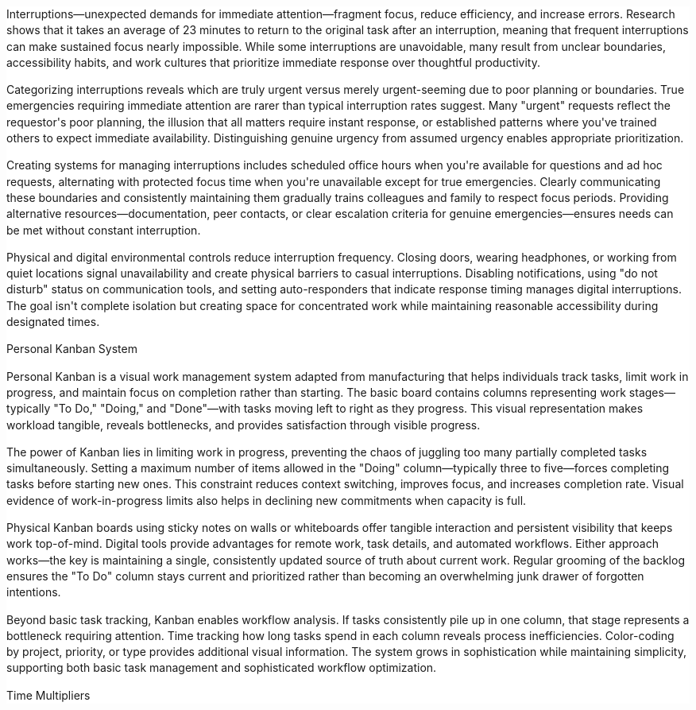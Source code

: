 Interruptions—unexpected demands for immediate attention—fragment focus, reduce efficiency, and increase errors. Research shows that it takes an average of 23 minutes to return to the original task after an interruption, meaning that frequent interruptions can make sustained focus nearly impossible. While some interruptions are unavoidable, many result from unclear boundaries, accessibility habits, and work cultures that prioritize immediate response over thoughtful productivity.

Categorizing interruptions reveals which are truly urgent versus merely urgent-seeming due to poor planning or boundaries. True emergencies requiring immediate attention are rarer than typical interruption rates suggest. Many "urgent" requests reflect the requestor's poor planning, the illusion that all matters require instant response, or established patterns where you've trained others to expect immediate availability. Distinguishing genuine urgency from assumed urgency enables appropriate prioritization.

Creating systems for managing interruptions includes scheduled office hours when you're available for questions and ad hoc requests, alternating with protected focus time when you're unavailable except for true emergencies. Clearly communicating these boundaries and consistently maintaining them gradually trains colleagues and family to respect focus periods. Providing alternative resources—documentation, peer contacts, or clear escalation criteria for genuine emergencies—ensures needs can be met without constant interruption.

Physical and digital environmental controls reduce interruption frequency. Closing doors, wearing headphones, or working from quiet locations signal unavailability and create physical barriers to casual interruptions. Disabling notifications, using "do not disturb" status on communication tools, and setting auto-responders that indicate response timing manages digital interruptions. The goal isn't complete isolation but creating space for concentrated work while maintaining reasonable accessibility during designated times.

Personal Kanban System

Personal Kanban is a visual work management system adapted from manufacturing that helps individuals track tasks, limit work in progress, and maintain focus on completion rather than starting. The basic board contains columns representing work stages—typically "To Do," "Doing," and "Done"—with tasks moving left to right as they progress. This visual representation makes workload tangible, reveals bottlenecks, and provides satisfaction through visible progress.

The power of Kanban lies in limiting work in progress, preventing the chaos of juggling too many partially completed tasks simultaneously. Setting a maximum number of items allowed in the "Doing" column—typically three to five—forces completing tasks before starting new ones. This constraint reduces context switching, improves focus, and increases completion rate. Visual evidence of work-in-progress limits also helps in declining new commitments when capacity is full.

Physical Kanban boards using sticky notes on walls or whiteboards offer tangible interaction and persistent visibility that keeps work top-of-mind. Digital tools provide advantages for remote work, task details, and automated workflows. Either approach works—the key is maintaining a single, consistently updated source of truth about current work. Regular grooming of the backlog ensures the "To Do" column stays current and prioritized rather than becoming an overwhelming junk drawer of forgotten intentions.

Beyond basic task tracking, Kanban enables workflow analysis. If tasks consistently pile up in one column, that stage represents a bottleneck requiring attention. Time tracking how long tasks spend in each column reveals process inefficiencies. Color-coding by project, priority, or type provides additional visual information. The system grows in sophistication while maintaining simplicity, supporting both basic task management and sophisticated workflow optimization.

Time Multipliers
